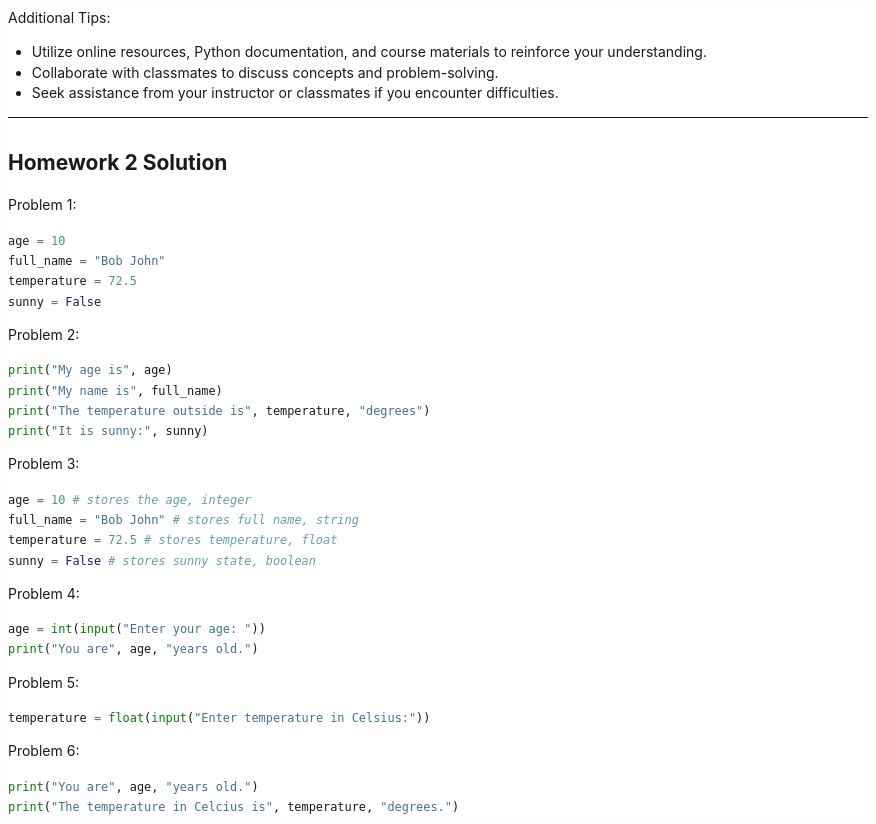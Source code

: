 
Additional Tips:
- Utilize online resources, Python documentation, and course materials to reinforce your understanding.
- Collaborate with classmates to discuss concepts and problem-solving.
- Seek assistance from your instructor or classmates if you encounter difficulties.

---

## Homework 2 Solution

Problem 1:
```python
age = 10
full_name = "Bob John"
temperature = 72.5
sunny = False
```

Problem 2:
```python
print("My age is", age)
print("My name is", full_name)
print("The temperature outside is", temperature, "degrees")
print("It is sunny:", sunny)
```

Problem 3: 
```python
age = 10 # stores the age, integer
full_name = "Bob John" # stores full name, string
temperature = 72.5 # stores temperature, float
sunny = False # stores sunny state, boolean
```

Problem 4:
```python
age = int(input("Enter your age: "))
print("You are", age, "years old.")
```

Problem 5:
```python
temperature = float(input("Enter temperature in Celsius:"))
```

Problem 6: 
```python
print("You are", age, "years old.")
print("The temperature in Celcius is", temperature, "degrees.")
```
